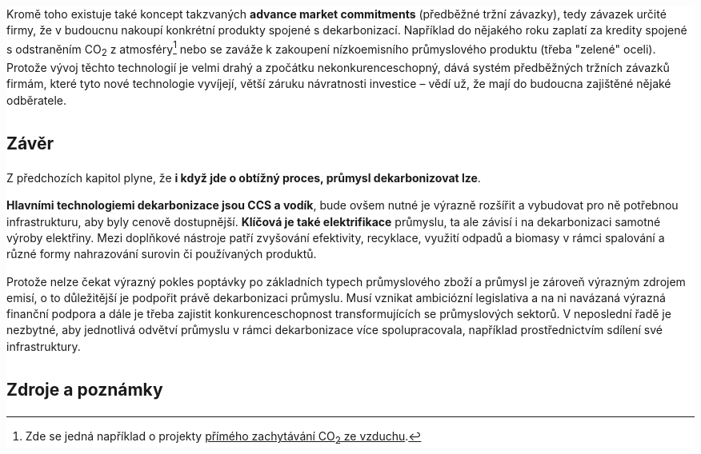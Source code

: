 Kromě toho existuje také koncept takzvaných **advance market commitments** (předběžné tržní závazky), tedy závazek určité firmy, že v budoucnu nakoupí konkrétní produkty spojené s dekarbonizací. Například do nějakého roku zaplatí za kredity spojené s odstraněním CO<sub>2</sub> z atmosféry[^dac] nebo se zaváže k zakoupení nízkoemisního průmyslového produktu (třeba "zelené" oceli). Protože vývoj těchto technologií je velmi drahý a zpočátku nekonkurenceschopný, dává systém předběžných tržních závazků firmám, které tyto nové technologie vyvíjejí, větší záruku návratnosti investice – vědí už, že mají do budoucna zajištěné nějaké odběratele.

## Závěr

Z předchozích kapitol plyne, že **i když jde o obtížný proces, průmysl dekarbonizovat lze**.

**Hlavními technologiemi dekarbonizace jsou CCS a vodík**, bude ovšem nutné je výrazně rozšířit a vybudovat pro ně potřebnou infrastrukturu, aby byly cenově dostupnější. **Klíčová je také elektrifikace** průmyslu, ta ale závisí i na dekarbonizaci samotné výroby elektřiny.
Mezi doplňkové nástroje patří zvyšování efektivity, recyklace, využití odpadů a biomasy v rámci spalování a různé formy nahrazování surovin či používaných produktů.

Protože nelze čekat výrazný pokles poptávky po základních typech průmyslového zboží a průmysl je zároveň výrazným zdrojem emisí, o to důležitější je podpořit právě dekarbonizaci průmyslu. Musí vznikat ambiciózní legislativa a na ni navázaná výrazná finanční podpora a dále je třeba zajistit konkurenceschopnost transformujících se průmyslových sektorů. V neposlední řadě je nezbytné, aby jednotlivá odvětví průmyslu v rámci dekarbonizace více spolupracovala, například prostřednictvím sdílení své infrastruktury.

## Zdroje a poznámky

[^ulozeni]: [Očekává se](https://iea.blob.core.windows.net/assets/deebef5d-0c34-4539-9d0c-10b13d840027/NetZeroby2050-ARoadmapfortheGlobalEnergySector_CORR.pdf), že 95 % zachyceného CO<sub>2</sub> bude uloženo pod zem a zbylých 5 % by bylo využito na výrobu syntetických paliv. Háček spočívá v tom, že pokud vyrobíme syntetická paliva ze zachyceného uhlíku, který pochází z fosilních paliv, tento uhlík se při spálení těchto syntetických paliv zase brzy uvolní do atmosféry. Proto je důležité zachycovat uhlík také z biomasy, abychom mohli dosáhnout neutrální emisní bilance.
[^zachyceni]: Je jednodušší zachytávat CO<sub>2</sub> při vyšších koncentracích tohoto skleníkového plynu v atmosféře. Po odstranění většiny molekul, tedy výrazném snížení koncentrací, [se proces zachycování stává obtížnějším](https://climate.mit.edu/ask-mit/how-efficient-carbon-capture-and-storage).
[^ccs]: [Energetické nároky CCS](https://www.sciencedirect.com/science/article/pii/S1876610213003603) znamenají spotřebu 250–300 kWh za každou zachycenou tunu CO<sub>2</sub>. Stlačení CO<sub>2</sub> vyžaduje dalších 80–120 kWh za tunu CO<sub>2</sub>. Při kalcinaci během výroby cementu v Česku se ročně uvolní asi 1,9 Mt CO<sub>2</sub>, tedy jeho zachycení a stlačení by vyžadovalo navíc asi 0,75 TWh elektřiny ročně (asi 1 % spotřeby celé ČR, ovšem více než 100 % současné spotřeby v cementárnách).
[^1500]: [Teploty 1500 °C dosahuje tekuté železo poté, co opustí pec](https://www.eurofer.eu/about-steel/learn-about-steel/what-is-steel-and-how-is-steel-made/).
[^plyn]:  [Jedná se o proces, kdy metan reaguje s vodní párou](https://www.energy.gov/eere/fuelcells/hydrogen-fuel-basics). Při této reakci se uvolňuje CO<sub>2</sub>, podobně jako při spalování metanu.
[^vodik]: Celosvětová poptávka po vodíku v roce 2050 se odhaduje ve stovkách Mt ročně (např. podle [IRENA](https://www.irena.org/publications/2022/Jul/Global-Hydrogen-Trade-Outlook) je to přes 600 Mt). Český _hard-to-abate_ průmysl by podle [hrubého odhadu](https://www.amo.cz/wp-content/uploads/2021/05/AMO__Role_vodiku_v_zajisteni_energeticke_bezpecnosti_CR_.pdf) potřeboval k dekarbonizaci okolo 0,5 Mt zeleného vodíku ročně, což by vyžadovalo cca 25 TWh zelené elektřiny ročně, tedy asi desetinásobek současné produkce solární a větrné energetiky v Česku. Není ale myslitelné, že bychom takto využívali veškerou obnovitelnou elektřinu. Zelený vodík dává největší ekonomický smysl vyrábět z přebytků elektřiny (kdy je její cena na burze velmi nízká).
[^253]: Tento proces je [výrazně energeticky a finančně náročný](https://www.energy.gov/eere/fuelcells/liquid-hydrogen-delivery).
[^161]: Zkapalněný zemní plyn zaujímá přibližně [1/600](https://portal.ct.gov/PURA/Gas-Pipeline-Safety/What-is-LNG) objemu, který má v plynném skupenství.
[^250]: [75 % energie](https://www.researchgate.net/figure/Processes-with-corresponding-temperatures-and-media-required-in-a-paper-industry_tbl2_285782158) je využito právě na spalování, aby bylo dosaženo potřebných teplot.
[^1450]: Takto vysoké teploty jsou nutné pro [tvorbu slínku](https://www.ametek-land.com/-/media/ameteklandinstruments/documentation/industries/cementlime/ametek_land_application_note_temperature_measurement_in_cement_manufacturing_rev1.pdf).
[^hybrid]: Nejnovější pece ve vývoji [používají 80 % elektřiny a 20 % zemního plynu](https://www.britglass.org.uk/sites/default/files/British%20Glass%20-%20Net%20Zero%20Strategy.pdf).
[^76]: Jedná se například o [recyklaci plechovek, ale i průmyslově využitého hliníku](https://www.csis.org/analysis/decarbonizing-aluminum-rolling-out-more-sustainable-sector).
[^recyklace-stavebnictvi]: Velké rezervy jsou například v sektoru stavebnictví, který v EU produkuje [skoro 40 % odpadu](https://ec.europa.eu/eurostat/databrowser/view/env_wasgen/default/table?lang=en).
[^tap]: Kromě cementářství je o tuhá alternativní paliva [dnes v Česku zájem](https://www.ekonews.cz/z-odpadu-je-zadane-palivo-pere-se-o-nej-kdekdo-zajem-maji-i-teplarny-a-elektrarny/) i ze strany tepláren a elektráren.
[^biomasa]: Jedním z problémů při rozsáhlém získávání biomasy může být [vyčerpávání půdních zásob uhlíku či organického humusu](https://www.mdpi.com/1996-1073/15/24/9619).

[^nerust]: Lze tak zaznamenat kritické hlasy [nerůstového hnutí](https://cs.wikipedia.org/wiki/Ner%C5%AFst), které poukazují na obtížnost či přímo nemožnost zkombinovat ekonomický růst s výrazným poklesem spotřeby a nutnost hledat nový ekonomický model. Oproti tomu Zelená dohoda pro Evropu (Green Deal) je založena na myšlence environmentálního a ekonomického [*decouplingu*](https://www.europarl.europa.eu/RegData/etudes/ATAG/2020/651916/EPRS_ATA(2020)651916_EN.pdf), což znamená, že ekonomický růst jako cíl zůstává, je však oddělen od zvyšování spotřeby (díky zlepšování efektivity či zavádění nových technologií).
[^poptavka]: Největší růst se může týkat [Číny, Indie, zemí jihovýchodní Asie a Afriky](https://www3.weforum.org/docs/WEF_NetZero_Industry_Tracker_2022_Edition.pdf).
[^cirkularita]: [Mezi další problémy, které mohou stát v cestě většímu rozšíření principů cirkulární ekonomiky, patří například neochota měnit své chování či dosud používané postupy (jak u firem, tak u běžných spotřebitelů)](https://hbr.org/2021/06/the-limits-of-the-sustainable-economy).
[^plan]: [Průmyslový plán Zelené dohody](https://ec.europa.eu/commission/presscorner/detail/cs/ip_23_510) má za cíl podpořit výrobu a rozvoj zelených technologií v EU.
[^cbam]: Mechanismus CBAM ovšem řeší jen import do EU. Nepodporuje export mimo EU a tak nedokáže zajistit konkurenceschopnost (dražších dekarbonizovaných) evropských surovin mimo Evropu.
[^dac]: Zde se jedná například o projekty [přímého zachytávání CO<sub>2</sub> ze vzduchu](https://www.wri.org/insights/direct-air-capture-resource-considerations-and-costs-carbon-removal).